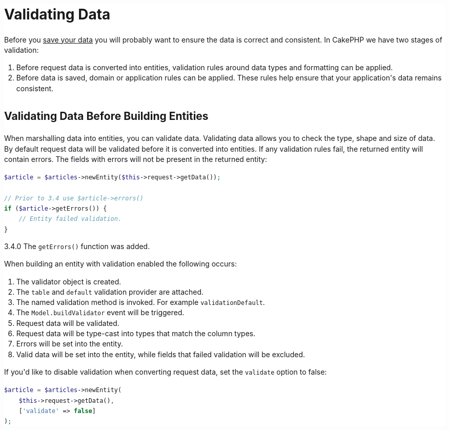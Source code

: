 # Validating Data

Before you [save your data](../orm/saving-data) you
will probably want to ensure the data is correct and consistent. In CakePHP we
have two stages of validation:

1.  Before request data is converted into entities, validation rules around
    data types and formatting can be applied.
2.  Before data is saved, domain or application rules can be applied. These rules
    help ensure that your application's data remains consistent.

<a id="validating-request-data"></a>

## Validating Data Before Building Entities

When marshalling data into entities, you can validate data. Validating data
allows you to check the type, shape and size of data. By default request data
will be validated before it is converted into entities.
If any validation rules fail, the returned entity will contain errors. The
fields with errors will not be present in the returned entity:

``` php
$article = $articles->newEntity($this->request->getData());

// Prior to 3.4 use $article->errors()
if ($article->getErrors()) {
    // Entity failed validation.
}
```

<div class="versionadded">

3.4.0
The `getErrors()` function was added.

</div>

When building an entity with validation enabled the following occurs:

1.  The validator object is created.
2.  The `table` and `default` validation provider are attached.
3.  The named validation method is invoked. For example `validationDefault`.
4.  The `Model.buildValidator` event will be triggered.
5.  Request data will be validated.
6.  Request data will be type-cast into types that match the column types.
7.  Errors will be set into the entity.
8.  Valid data will be set into the entity, while fields that failed validation
    will be excluded.

If you'd like to disable validation when converting request data, set the
`validate` option to false:

``` php
$article = $articles->newEntity(
    $this->request->getData(),
    ['validate' => false]
);
```
